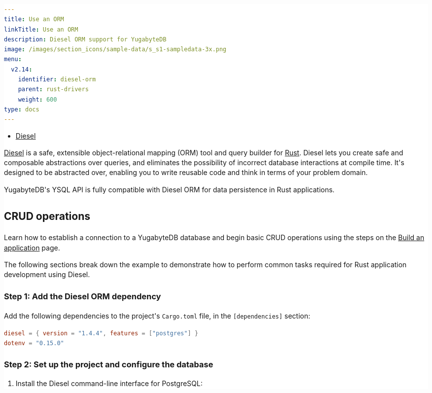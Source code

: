 ```yaml
---
title: Use an ORM
linkTitle: Use an ORM
description: Diesel ORM support for YugabyteDB
image: /images/section_icons/sample-data/s_s1-sampledata-3x.png
menu:
  v2.14:
    identifier: diesel-orm
    parent: rust-drivers
    weight: 600
type: docs
---
```


<ul class="nav nav-tabs-alt nav-tabs-yb">
  <li>
    <a href="../diesel/" class="nav-link active">
      <i class="fa-brands fa-rust" aria-hidden="true"></i>
      Diesel
    </a>
  </li>
</ul>

[Diesel](https://diesel.rs/) is a safe, extensible object-relational mapping (ORM) tool and query builder for [Rust](https://www.rust-lang.org/). Diesel lets you create safe and composable abstractions over queries, and eliminates the possibility of incorrect database interactions at compile time. It's designed to be abstracted over, enabling you to write reusable code and think in terms of your problem domain.

YugabyteDB's YSQL API is fully compatible with Diesel ORM for data persistence in Rust applications.

## CRUD operations

Learn how to establish a connection to a YugabyteDB database and begin basic CRUD operations using the steps on the [Build an application](../../../quick-start/build-apps/rust/ysql-diesel/) page.

The following sections break down the example to demonstrate how to perform common tasks required for Rust application development using Diesel.

### Step 1: Add the Diesel ORM dependency



Add the following dependencies to the project's `Cargo.toml` file, in the `[dependencies]` section:

```toml
diesel = { version = "1.4.4", features = ["postgres"] }
dotenv = "0.15.0"
```

### Step 2: Set up the project and configure the database

1. Install the Diesel command-line interface for PostgreSQL:
